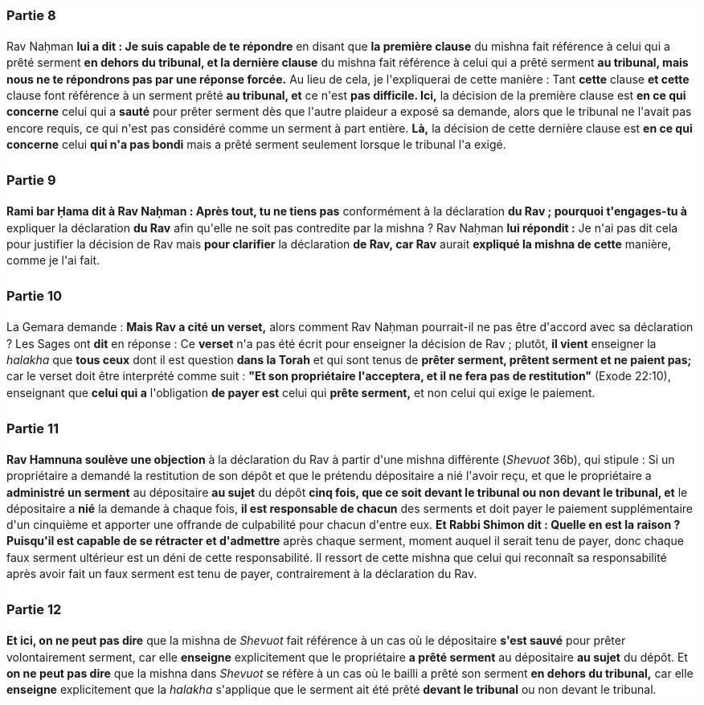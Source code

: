 ### Partie 8
Rav Naḥman <b>lui a dit : Je suis capable de te répondre</b> en disant que <b>la première clause</b> du mishna fait référence à celui qui a prêté serment <b>en dehors du tribunal, et la dernière clause</b> du mishna fait référence à celui qui a prêté serment <b>au tribunal, mais nous ne te répondrons pas par une réponse forcée.</b> Au lieu de cela, je l'expliquerai de cette manière : Tant <b>cette</b> clause <b>et cette</b> clause font référence à un serment prêté <b>au tribunal, et</b> ce n'est <b>pas difficile. Ici,</b> la décision de la première clause est <b>en ce qui concerne</b> celui qui a <b>sauté</b> pour prêter serment dès que l'autre plaideur a exposé sa demande, alors que le tribunal ne l'avait pas encore requis, ce qui n'est pas considéré comme un serment à part entière. <b>Là,</b> la décision de cette dernière clause est <b>en ce qui concerne</b> celui <b>qui n'a pas bondi</b> mais a prêté serment seulement lorsque le tribunal l'a exigé.

### Partie 9
<b>Rami bar Ḥama dit à Rav Naḥman : Après tout, tu ne tiens pas</b> conformément à la déclaration <b>du Rav ; pourquoi t'engages-tu à</b> expliquer la déclaration <b>du Rav</b> afin qu'elle ne soit pas contredite par la mishna ? Rav Naḥman <b>lui répondit :</b> Je n'ai pas dit cela pour justifier la décision de Rav mais <b>pour clarifier</b> la déclaration <b>de Rav, car Rav</b> aurait <b>expliqué la mishna de cette</b> manière, comme je l'ai fait.

### Partie 10
La Gemara demande : <b>Mais Rav a cité un verset,</b> alors comment Rav Naḥman pourrait-il ne pas être d'accord avec sa déclaration ? Les Sages ont <b>dit</b> en réponse : Ce <b>verset</b> n'a pas été écrit pour enseigner la décision de Rav ; plutôt, <b>il vient</b> enseigner la <i>halakha</i> que <b>tous ceux</b> dont il est question <b>dans la Torah</b> et qui sont tenus de <b>prêter serment, prêtent serment et ne paient pas;</b> car le verset doit être interprété comme suit : <b>"Et son propriétaire l'acceptera, et il ne fera pas de restitution"</b> (Exode 22:10), enseignant que <b>celui qui a</b> l'obligation <b>de payer est</b> celui qui <b>prête serment,</b> et non celui qui exige le paiement.

### Partie 11
<b>Rav Hamnuna soulève une objection</b> à la déclaration du Rav à partir d'une mishna différente (<i>Shevuot</i> 36b), qui stipule : Si un propriétaire a demandé la restitution de son dépôt et que le prétendu dépositaire a nié l'avoir reçu, et que le propriétaire a <b>administré un serment</b> au dépositaire <b>au sujet</b> du dépôt <b>cinq fois, que ce soit devant le tribunal ou non devant le tribunal, et</b> le dépositaire a <b>nié</b> la demande à chaque fois, <b>il est responsable de chacun</b> des serments et doit payer le paiement supplémentaire d'un cinquième et apporter une offrande de culpabilité pour chacun d'entre eux. <b>Et Rabbi Shimon dit : Quelle en est la raison ? Puisqu'il est capable de se rétracter et d'admettre</b> après chaque serment, moment auquel il serait tenu de payer, donc chaque faux serment ultérieur est un déni de cette responsabilité. Il ressort de cette mishna que celui qui reconnaît sa responsabilité après avoir fait un faux serment est tenu de payer, contrairement à la déclaration du Rav.

### Partie 12
<b>Et ici, on ne peut pas dire</b> que la mishna de <i>Shevuot</i> fait référence à un cas où le dépositaire <b>s'est sauvé</b> pour prêter volontairement serment, car elle <b>enseigne</b> explicitement que le propriétaire <b>a prêté serment</b> au dépositaire <b>au sujet</b> du dépôt. Et <b>on ne peut pas dire</b> que la mishna dans <i>Shevuot</i> se réfère à un cas où le bailli a prêté son serment <b>en dehors du tribunal,</b> car elle <b>enseigne</b> explicitement que la <i>halakha</i> s'applique que le serment ait été prêté <b>devant le tribunal</b> ou non devant le tribunal.
